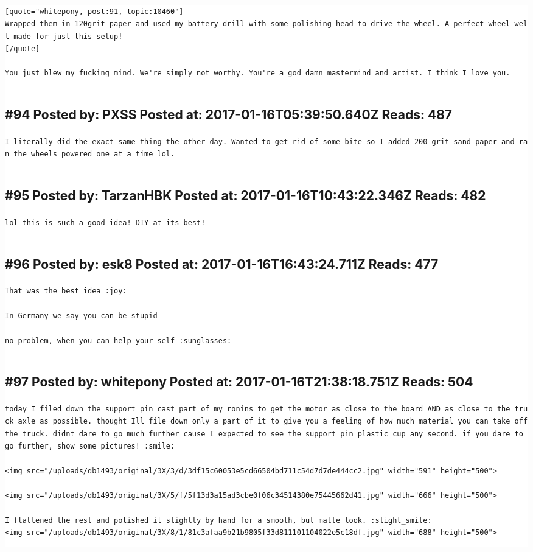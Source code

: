 ```
[quote="whitepony, post:91, topic:10460"]
Wrapped them in 120grit paper and used my battery drill with some polishing head to drive the wheel. A perfect wheel well made for just this setup!
[/quote]

You just blew my fucking mind. We're simply not worthy. You're a god damn mastermind and artist. I think I love you.
```

---
## \#94 Posted by: PXSS Posted at: 2017-01-16T05:39:50.640Z Reads: 487

```
I literally did the exact same thing the other day. Wanted to get rid of some bite so I added 200 grit sand paper and ran the wheels powered one at a time lol.
```

---
## \#95 Posted by: TarzanHBK Posted at: 2017-01-16T10:43:22.346Z Reads: 482

```
lol this is such a good idea! DIY at its best!
```

---
## \#96 Posted by: esk8 Posted at: 2017-01-16T16:43:24.711Z Reads: 477

```
That was the best idea :joy:

In Germany we say you can be stupid 

no problem, when you can help your self :sunglasses:
```

---
## \#97 Posted by: whitepony Posted at: 2017-01-16T21:38:18.751Z Reads: 504

```
today I filed down the support pin cast part of my ronins to get the motor as close to the board AND as close to the truck axle as possible. thought Ill file down only a part of it to give you a feeling of how much material you can take off the truck. didnt dare to go much further cause I expected to see the support pin plastic cup any second. if you dare to go further, show some pictures! :smile:

<img src="/uploads/db1493/original/3X/3/d/3df15c60053e5cd66504bd711c54d7d7de444cc2.jpg" width="591" height="500">

<img src="/uploads/db1493/original/3X/5/f/5f13d3a15ad3cbe0f06c34514380e75445662d41.jpg" width="666" height="500">

I flattened the rest and polished it slightly by hand for a smooth, but matte look. :slight_smile: 
<img src="/uploads/db1493/original/3X/8/1/81c3afaa9b21b9805f33d811101104022e5c18df.jpg" width="688" height="500">
```

---